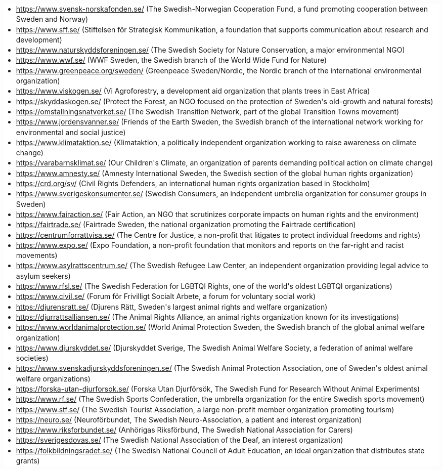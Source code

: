 - https://www.svensk-norskafonden.se/ (The Swedish-Norwegian Cooperation Fund, a fund promoting cooperation between Sweden and Norway)
- https://www.sff.se/ (Stiftelsen för Strategisk Kommunikation, a foundation that supports communication about research and development)
- https://www.naturskyddsforeningen.se/ (The Swedish Society for Nature Conservation, a major environmental NGO)
- https://www.wwf.se/ (WWF Sweden, the Swedish branch of the World Wide Fund for Nature)
- https://www.greenpeace.org/sweden/ (Greenpeace Sweden/Nordic, the Nordic branch of the international environmental organization)
- https://www.viskogen.se/ (Vi Agroforestry, a development aid organization that plants trees in East Africa)
- https://skyddaskogen.se/ (Protect the Forest, an NGO focused on the protection of Sweden's old-growth and natural forests)
- https://omstallningsnatverket.se/ (The Swedish Transition Network, part of the global Transition Towns movement)
- https://www.jordensvanner.se/ (Friends of the Earth Sweden, the Swedish branch of the international network working for environmental and social justice)
- https://www.klimataktion.se/ (Klimataktion, a politically independent organization working to raise awareness on climate change)
- https://varabarnsklimat.se/ (Our Children's Climate, an organization of parents demanding political action on climate change)
- https://www.amnesty.se/ (Amnesty International Sweden, the Swedish section of the global human rights organization)
- https://crd.org/sv/ (Civil Rights Defenders, an international human rights organization based in Stockholm)
- https://www.sverigeskonsumenter.se/ (Swedish Consumers, an independent umbrella organization for consumer groups in Sweden)
- https://www.fairaction.se/ (Fair Action, an NGO that scrutinizes corporate impacts on human rights and the environment)
- https://fairtrade.se/ (Fairtrade Sweden, the national organization promoting the Fairtrade certification)
- https://centrumforrattvisa.se/ (The Centre for Justice, a non-profit that litigates to protect individual freedoms and rights)
- https://www.expo.se/ (Expo Foundation, a non-profit foundation that monitors and reports on the far-right and racist movements)
- https://www.asylrattscentrum.se/ (The Swedish Refugee Law Center, an independent organization providing legal advice to asylum seekers)
- https://www.rfsl.se/ (The Swedish Federation for LGBTQI Rights, one of the world's oldest LGBTQI organizations)
- https://www.civil.se/ (Forum för Frivilligt Socialt Arbete, a forum for voluntary social work)
- https://djurensratt.se/ (Djurens Rätt, Sweden's largest animal rights and welfare organization)
- https://djurrattsalliansen.se/ (The Animal Rights Alliance, an animal rights organization known for its investigations)
- https://www.worldanimalprotection.se/ (World Animal Protection Sweden, the Swedish branch of the global animal welfare organization)
- https://www.djurskyddet.se/ (Djurskyddet Sverige, The Swedish Animal Welfare Society, a federation of animal welfare societies)
- https://www.svenskadjurskyddsforeningen.se/ (The Swedish Animal Protection Association, one of Sweden's oldest animal welfare organizations)
- https://forska-utan-djurforsok.se/ (Forska Utan Djurförsök, The Swedish Fund for Research Without Animal Experiments)
- https://www.rf.se/ (The Swedish Sports Confederation, the umbrella organization for the entire Swedish sports movement)
- https://www.stf.se/ (The Swedish Tourist Association, a large non-profit member organization promoting tourism)
- https://neuro.se/ (Neuroförbundet, The Swedish Neuro-Association, a patient and interest organization)
- https://www.riksforbundet.se/ (Anhörigas Riksförbund, The Swedish National Association for Carers)
- https://sverigesdovas.se/ (The Swedish National Association of the Deaf, an interest organization)
- https://folkbildningsradet.se/ (The Swedish National Council of Adult Education, an ideal organization that distributes state grants)